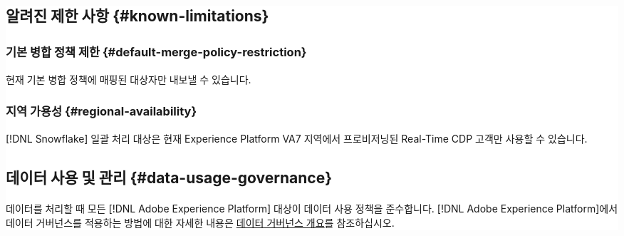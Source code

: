 ## 알려진 제한 사항 {#known-limitations}

### 기본 병합 정책 제한 {#default-merge-policy-restriction}

현재 기본 병합 정책에 매핑된 대상자만 내보낼 수 있습니다.

### 지역 가용성 {#regional-availability}

[!DNL Snowflake] 일괄 처리 대상은 현재 Experience Platform VA7 지역에서 프로비저닝된 Real-Time CDP 고객만 사용할 수 있습니다.

## 데이터 사용 및 관리 {#data-usage-governance}

데이터를 처리할 때 모든 [!DNL Adobe Experience Platform] 대상이 데이터 사용 정책을 준수합니다. [!DNL Adobe Experience Platform]에서 데이터 거버넌스를 적용하는 방법에 대한 자세한 내용은 [데이터 거버넌스 개요](/help/data-governance/home.md)를 참조하십시오.
